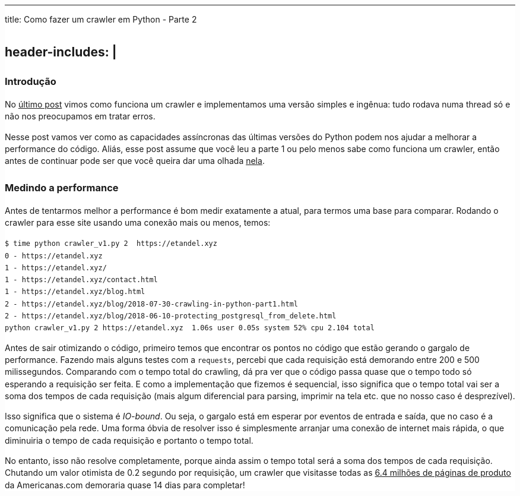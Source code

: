 --------
title: Como fazer um crawler em Python - Parte 2

header-includes: |
    <meta name="twitter:card" content="summary" />
    <meta name="twitter:site" content="@etandel" />
    <meta name="twitter:title" content="Como fazer um crawler em Python - Parte 2" />
    <meta name="twitter:description" content="Usando asyncio para ganhar performance" />
--------

### Introdução

No [último post](/blog/2018-07-30-crawling-in-python-part1.html) vimos como funciona um crawler e implementamos uma versão simples e ingênua: tudo rodava numa thread só e não nos preocupamos em tratar erros.

Nesse post vamos ver como as capacidades assíncronas das últimas versões do Python podem nos ajudar a melhorar a performance do código. Aliás, esse post assume que você leu a parte 1 ou pelo menos sabe como funciona um crawler, então antes de continuar pode ser que você queira dar uma olhada [nela](/blog/2018-07-30-crawling-in-python-part1.html).


### Medindo a performance

Antes de tentarmos melhor a performance é bom medir exatamente a atual, para termos uma base para comparar. Rodando o crawler para esse site usando uma conexão mais ou menos, temos:

```
$ time python crawler_v1.py 2  https://etandel.xyz
0 - https://etandel.xyz
1 - https://etandel.xyz/
1 - https://etandel.xyz/contact.html
1 - https://etandel.xyz/blog.html
2 - https://etandel.xyz/blog/2018-07-30-crawling-in-python-part1.html
2 - https://etandel.xyz/blog/2018-06-10-protecting_postgresql_from_delete.html
python crawler_v1.py 2 https://etandel.xyz  1.06s user 0.05s system 52% cpu 2.104 total
```


Antes de sair otimizando o código, primeiro temos que encontrar os pontos no código que estão gerando o gargalo de performance.  Fazendo mais alguns testes com a `requests`, percebi que cada requisição está demorando entre 200 e 500 milissegundos. Comparando com o tempo total do crawling, dá pra ver que o código passa quase que o tempo todo só esperando a requisição ser feita. E como a implementação que fizemos é sequencial, isso significa que o tempo total vai ser a soma dos tempos de cada requisição (mais algum diferencial para parsing, imprimir na tela etc. que no nosso caso é desprezível).

Isso significa que o sistema é *IO-bound*. Ou seja, o gargalo está em esperar por eventos de entrada e saída, que no caso é a comunicação pela rede. Uma forma óbvia de resolver isso é simplesmente arranjar uma conexão de internet mais rápida, o que diminuiria o tempo de cada requisição e portanto o tempo total.

No entanto, isso não resolve completamente, porque ainda assim o tempo total será a soma dos tempos de cada requisição. Chutando um valor otimista de 0.2 segundo por requisição, um crawler que visitasse todas as [6.4 milhões de páginas de produto](https://static.b2wdigital.com/upload/releasesderesultados/00003071.pdf) da Americanas.com demoraria quase 14 dias para completar!
